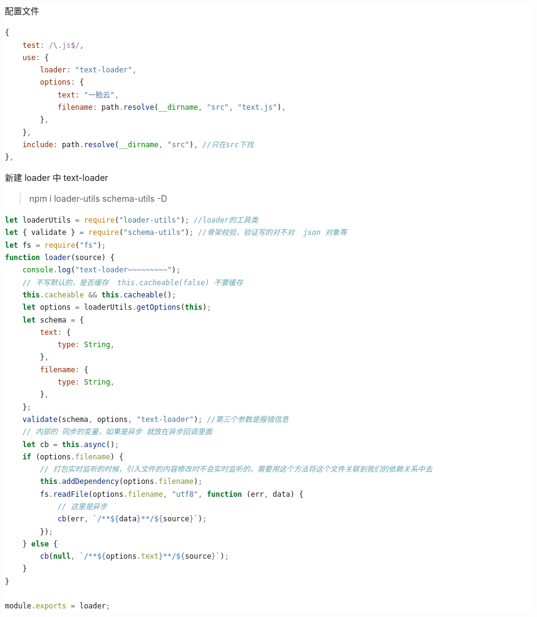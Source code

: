 配置文件

```js
{
    test: /\.js$/,
    use: {
        loader: "text-loader",
        options: {
            text: "一脸云",
            filename: path.resolve(__dirname, "src", "text.js"),
        },
    },
    include: path.resolve(__dirname, "src"), //只在src下找
},

```

新建 loader 中 text-loader

> npm i loader-utils schema-utils -D

```js
let loaderUtils = require("loader-utils"); //loader的工具类
let { validate } = require("schema-utils"); //骨架校验，验证写的对不对  json 对象等
let fs = require("fs");
function loader(source) {
    console.log("text-loader~~~~~~~~~");
    // 不写默认的，是否缓存  this.cacheable(false) 不要缓存
    this.cacheable && this.cacheable();
    let options = loaderUtils.getOptions(this);
    let schema = {
        text: {
            type: String,
        },
        filename: {
            type: String,
        },
    };
    validate(schema, options, "text-loader"); //第三个参数是报错信息
    // 内部的 同步的变量，如果是异步 就放在异步回调里面
    let cb = this.async();
    if (options.filename) {
        // 打包实时监听的时候，引入文件的内容修改时不会实时监听的，需要用这个方法将这个文件关联到我们的依赖关系中去
        this.addDependency(options.filename);
        fs.readFile(options.filename, "utf8", function (err, data) {
            // 这里是异步
            cb(err, `/**${data}**/${source}`);
        });
    } else {
        cb(null, `/**${options.text}**/${source}`);
    }
}

module.exports = loader;
```
